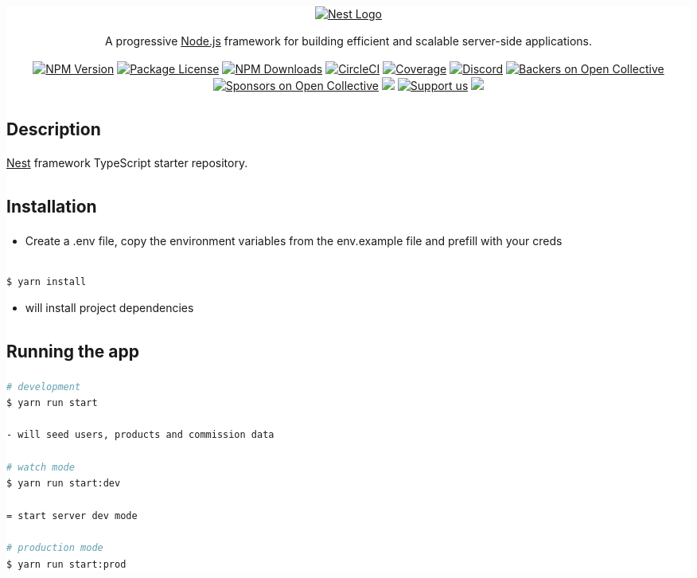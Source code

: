 <p align="center">
  <a href="http://nestjs.com/" target="blank"><img src="https://nestjs.com/img/logo-small.svg" width="200" alt="Nest Logo" /></a>
</p>

[circleci-image]: https://img.shields.io/circleci/build/github/nestjs/nest/master?token=abc123def456
[circleci-url]: https://circleci.com/gh/nestjs/nest

  <p align="center">A progressive <a href="http://nodejs.org" target="_blank">Node.js</a> framework for building efficient and scalable server-side applications.</p>
    <p align="center">
<a href="https://www.npmjs.com/~nestjscore" target="_blank"><img src="https://img.shields.io/npm/v/@nestjs/core.svg" alt="NPM Version" /></a>
<a href="https://www.npmjs.com/~nestjscore" target="_blank"><img src="https://img.shields.io/npm/l/@nestjs/core.svg" alt="Package License" /></a>
<a href="https://www.npmjs.com/~nestjscore" target="_blank"><img src="https://img.shields.io/npm/dm/@nestjs/common.svg" alt="NPM Downloads" /></a>
<a href="https://circleci.com/gh/nestjs/nest" target="_blank"><img src="https://img.shields.io/circleci/build/github/nestjs/nest/master" alt="CircleCI" /></a>
<a href="https://coveralls.io/github/nestjs/nest?branch=master" target="_blank"><img src="https://coveralls.io/repos/github/nestjs/nest/badge.svg?branch=master#9" alt="Coverage" /></a>
<a href="https://discord.gg/G7Qnnhy" target="_blank"><img src="https://img.shields.io/badge/discord-online-brightgreen.svg" alt="Discord"/></a>
<a href="https://opencollective.com/nest#backer" target="_blank"><img src="https://opencollective.com/nest/backers/badge.svg" alt="Backers on Open Collective" /></a>
<a href="https://opencollective.com/nest#sponsor" target="_blank"><img src="https://opencollective.com/nest/sponsors/badge.svg" alt="Sponsors on Open Collective" /></a>
  <a href="https://paypal.me/kamilmysliwiec" target="_blank"><img src="https://img.shields.io/badge/Donate-PayPal-ff3f59.svg"/></a>
    <a href="https://opencollective.com/nest#sponsor"  target="_blank"><img src="https://img.shields.io/badge/Support%20us-Open%20Collective-41B883.svg" alt="Support us"></a>
  <a href="https://twitter.com/nestframework" target="_blank"><img src="https://img.shields.io/twitter/follow/nestframework.svg?style=social&label=Follow"></a>
</p>
  

## Description

[Nest](https://github.com/nestjs/nest) framework TypeScript starter repository.

## Installation

- Create a .env file, copy the environment variables from the env.example file and prefill with your creds

##

```bash
$ yarn install
```

- will install project dependencies

## Running the app

```bash
# development
$ yarn run start

- will seed users, products and commission data

# watch mode
$ yarn run start:dev

= start server dev mode

# production mode
$ yarn run start:prod
```
